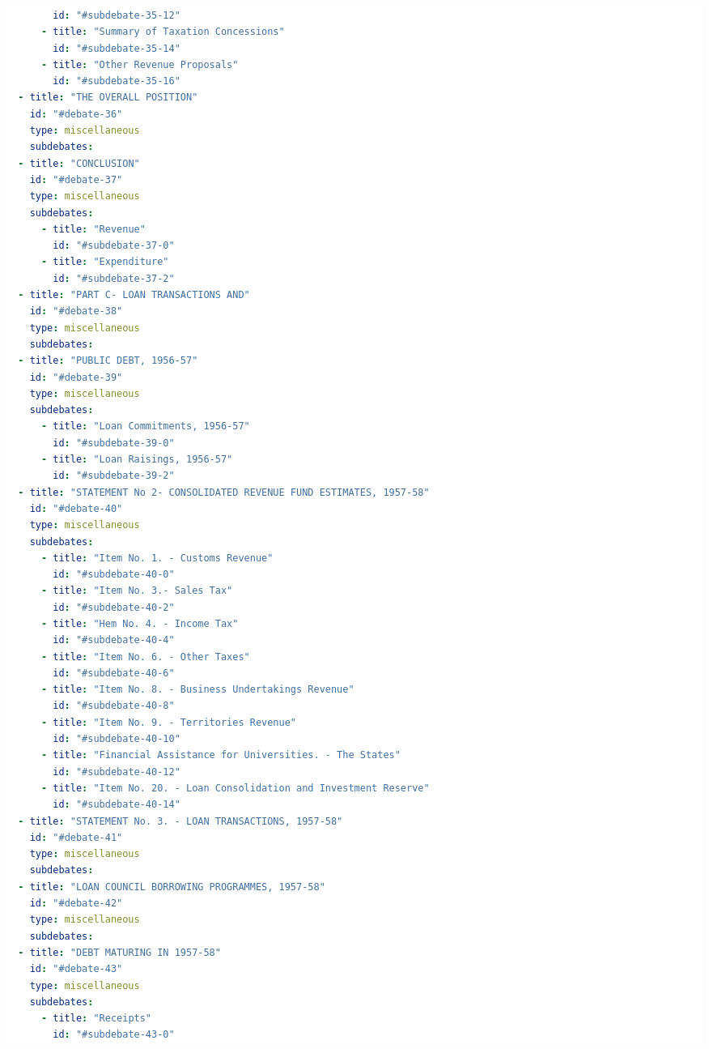 ```yaml
        id: "#subdebate-35-12"
      - title: "Summary of Taxation Concessions"
        id: "#subdebate-35-14"
      - title: "Other Revenue Proposals"
        id: "#subdebate-35-16"
  - title: "THE OVERALL POSITION"
    id: "#debate-36"
    type: miscellaneous
    subdebates:
  - title: "CONCLUSION"
    id: "#debate-37"
    type: miscellaneous
    subdebates:
      - title: "Revenue"
        id: "#subdebate-37-0"
      - title: "Expenditure"
        id: "#subdebate-37-2"
  - title: "PART C- LOAN TRANSACTIONS AND"
    id: "#debate-38"
    type: miscellaneous
    subdebates:
  - title: "PUBLIC DEBT, 1956-57"
    id: "#debate-39"
    type: miscellaneous
    subdebates:
      - title: "Loan Commitments, 1956-57"
        id: "#subdebate-39-0"
      - title: "Loan Raisings, 1956-57"
        id: "#subdebate-39-2"
  - title: "STATEMENT No 2- CONSOLIDATED REVENUE FUND ESTIMATES, 1957-58"
    id: "#debate-40"
    type: miscellaneous
    subdebates:
      - title: "Item No. 1. - Customs Revenue"
        id: "#subdebate-40-0"
      - title: "Item No. 3.- Sales Tax"
        id: "#subdebate-40-2"
      - title: "Hem No. 4. - Income Tax"
        id: "#subdebate-40-4"
      - title: "Item No. 6. - Other Taxes"
        id: "#subdebate-40-6"
      - title: "Item No. 8. - Business Undertakings Revenue"
        id: "#subdebate-40-8"
      - title: "Item No. 9. - Territories Revenue"
        id: "#subdebate-40-10"
      - title: "Financial Assistance for Universities. - The States"
        id: "#subdebate-40-12"
      - title: "Item No. 20. - Loan Consolidation and Investment Reserve"
        id: "#subdebate-40-14"
  - title: "STATEMENT No. 3. - LOAN TRANSACTIONS, 1957-58"
    id: "#debate-41"
    type: miscellaneous
    subdebates:
  - title: "LOAN COUNCIL BORROWING PROGRAMMES, 1957-58"
    id: "#debate-42"
    type: miscellaneous
    subdebates:
  - title: "DEBT MATURING IN 1957-58"
    id: "#debate-43"
    type: miscellaneous
    subdebates:
      - title: "Receipts"
        id: "#subdebate-43-0"
```